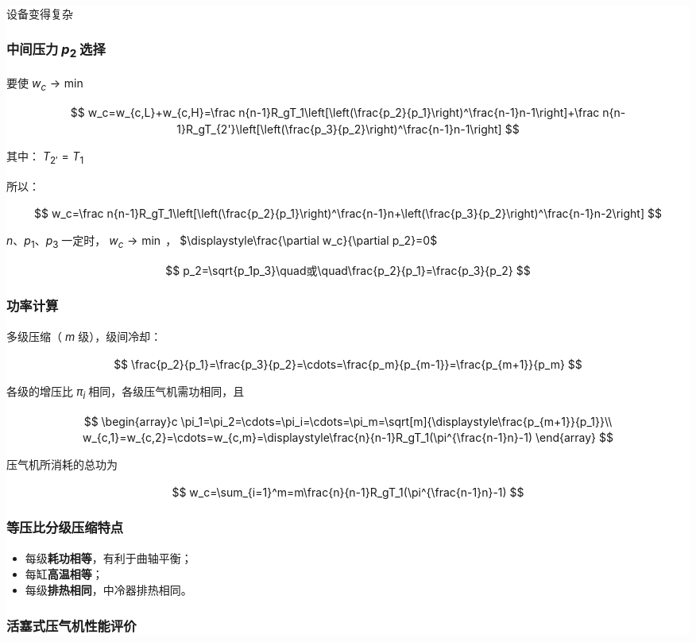 设备变得复杂

### 中间压力 $p_2$ 选择

要使 $w_c\to\min$ 

$$
w_c=w_{c,L}+w_{c,H}=\frac n{n-1}R_gT_1\left[\left(\frac{p_2}{p_1}\right)^\frac{n-1}n-1\right]+\frac n{n-1}R_gT_{2'}\left[\left(\frac{p_3}{p_2}\right)^\frac{n-1}n-1\right]
$$

其中： $T_{2'}=T_1$ 

所以：

$$
w_c=\frac n{n-1}R_gT_1\left[\left(\frac{p_2}{p_1}\right)^\frac{n-1}n+\left(\frac{p_3}{p_2}\right)^\frac{n-1}n-2\right]
$$

$n、p_1、p_3$ 一定时， $w_c\to\min$ ， $\displaystyle\frac{\partial w_c}{\partial p_2}=0$ 

$$
p_2=\sqrt{p_1p_3}\quad或\quad\frac{p_2}{p_1}=\frac{p_3}{p_2}
$$

### 功率计算

多级压缩（ $m$ 级），级间冷却：

$$
\frac{p_2}{p_1}=\frac{p_3}{p_2}=\cdots=\frac{p_m}{p_{m-1}}=\frac{p_{m+1}}{p_m}
$$

各级的增压比 $\pi_i$ 相同，各级压气机需功相同，且

$$
\begin{array}c
\pi_1=\pi_2=\cdots=\pi_i=\cdots=\pi_m=\sqrt[m]{\displaystyle\frac{p_{m+1}}{p_1}}\\
w_{c,1}=w_{c,2}=\cdots=w_{c,m}=\displaystyle\frac{n}{n-1}R_gT_1(\pi^{\frac{n-1}n}-1)
\end{array}
$$

压气机所消耗的总功为

$$
w_c=\sum_{i=1}^m=m\frac{n}{n-1}R_gT_1(\pi^{\frac{n-1}n}-1)
$$

### 等压比分级压缩特点

* 每级**耗功相等**，有利于曲轴平衡；
* 每缸**高温相等**；
* 每级**排热相同**，中冷器排热相同。

### 活塞式压气机性能评价
